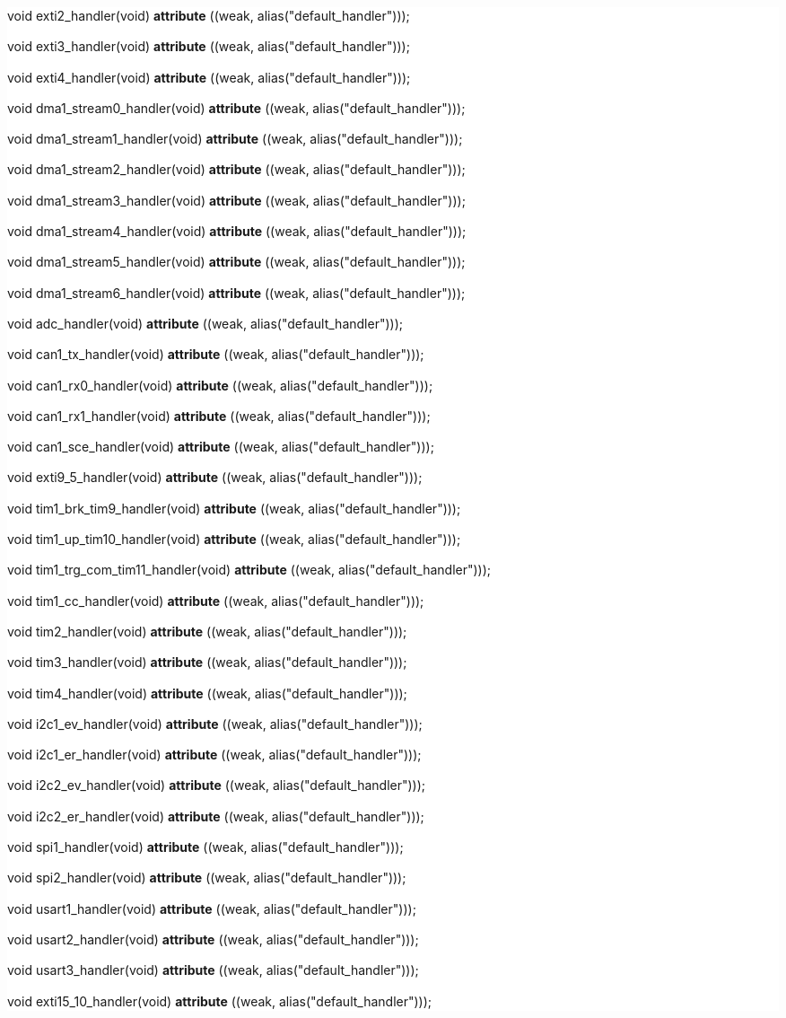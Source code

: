 void exti2_handler(void) __attribute__ ((weak, alias("default_handler")));

void exti3_handler(void) __attribute__ ((weak, alias("default_handler")));

void exti4_handler(void) __attribute__ ((weak, alias("default_handler")));

void dma1_stream0_handler(void) __attribute__ ((weak, alias("default_handler")));

void dma1_stream1_handler(void) __attribute__ ((weak, alias("default_handler")));

void dma1_stream2_handler(void) __attribute__ ((weak, alias("default_handler")));

void dma1_stream3_handler(void) __attribute__ ((weak, alias("default_handler")));

void dma1_stream4_handler(void) __attribute__ ((weak, alias("default_handler")));

void dma1_stream5_handler(void) __attribute__ ((weak, alias("default_handler")));

void dma1_stream6_handler(void) __attribute__ ((weak, alias("default_handler")));

void adc_handler(void) __attribute__ ((weak, alias("default_handler")));

void can1_tx_handler(void) __attribute__ ((weak, alias("default_handler")));

void can1_rx0_handler(void) __attribute__ ((weak, alias("default_handler")));

void can1_rx1_handler(void) __attribute__ ((weak, alias("default_handler")));

void can1_sce_handler(void) __attribute__ ((weak, alias("default_handler")));

void exti9_5_handler(void) __attribute__ ((weak, alias("default_handler")));

void tim1_brk_tim9_handler(void) __attribute__ ((weak, alias("default_handler")));

void tim1_up_tim10_handler(void) __attribute__ ((weak, alias("default_handler")));

void tim1_trg_com_tim11_handler(void) __attribute__ ((weak, alias("default_handler")));

void tim1_cc_handler(void) __attribute__ ((weak, alias("default_handler")));

void tim2_handler(void) __attribute__ ((weak, alias("default_handler")));

void tim3_handler(void) __attribute__ ((weak, alias("default_handler")));

void tim4_handler(void) __attribute__ ((weak, alias("default_handler")));

void i2c1_ev_handler(void) __attribute__ ((weak, alias("default_handler")));

void i2c1_er_handler(void) __attribute__ ((weak, alias("default_handler")));

void i2c2_ev_handler(void) __attribute__ ((weak, alias("default_handler")));

void i2c2_er_handler(void) __attribute__ ((weak, alias("default_handler")));

void spi1_handler(void) __attribute__ ((weak, alias("default_handler")));

void spi2_handler(void) __attribute__ ((weak, alias("default_handler")));

void usart1_handler(void) __attribute__ ((weak, alias("default_handler")));

void usart2_handler(void) __attribute__ ((weak, alias("default_handler")));

void usart3_handler(void) __attribute__ ((weak, alias("default_handler")));

void exti15_10_handler(void) __attribute__ ((weak, alias("default_handler")));
